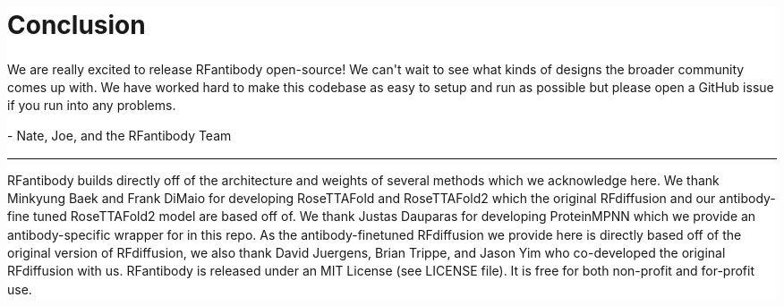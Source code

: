 # Conclusion
We are really excited to release RFantibody open-source! We can't wait to see what kinds of designs the broader community comes up with. We have worked hard to make this codebase as easy to setup and run as possible but please open a GitHub issue if you run into any problems.

\- Nate, Joe, and the RFantibody Team

---

RFantibody builds directly off of the architecture and weights of several methods which we acknowledge here. We thank Minkyung Baek and Frank DiMaio for developing RoseTTAFold and RoseTTAFold2 which the original RFdiffusion and our antibody-fine tuned RoseTTAFold2 model are based off of. We thank Justas Dauparas for developing ProteinMPNN which we provide an antibody-specific wrapper for in this repo. As the antibody-finetuned RFdiffusion we provide here is directly based off of the original version of RFdiffusion, we also thank David Juergens, Brian Trippe, and Jason Yim who co-developed the original RFdiffusion with us. RFantibody is released under an MIT License (see LICENSE file). It is free for both non-profit and for-profit use.

